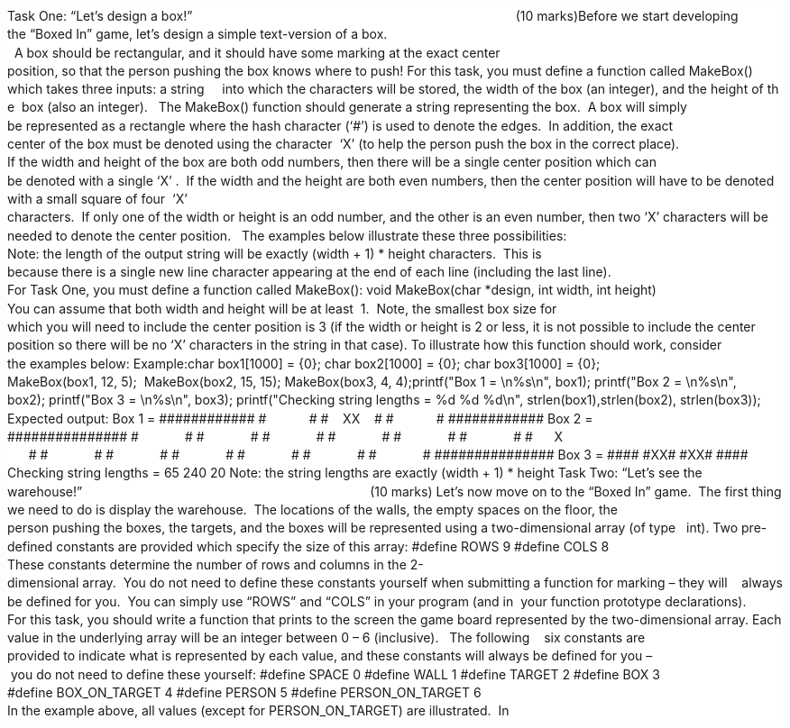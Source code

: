 Task One: “Let’s design a box!”                                                                                           (10 marks)Before we start developing the “Boxed In” game, let’s design a simple text-version of a box.   A box should be rectangular, and it should have some marking at the exact center position, so that the person pushing the box knows where to push!
For this task, you must define a function called MakeBox() which takes three inputs: a string     into which the characters will be stored, the width of the box (an integer), and the height of the  box (also an integer).   The MakeBox() function should generate a string representing the box.  A box will simply be represented as a rectangle where the hash character (‘#’) is used to denote
the edges.  In addition, the exact center of the box must be denoted using the character  ‘X’ (to help the person push the box in the correct place).
If the width and height of the box are both odd numbers, then there will be a single center
position which can be denoted with a single ‘X’ .  If the width and the height are both even
numbers, then the center position will have to be denoted with a small square of four  ‘X’
characters.  If only one of the width or height is an odd number, and the other is an even number, then two ‘X’ characters will be needed to denote the center position.   The examples below illustrate these three possibilities:
Note: the length of the output string will be exactly (width + 1) * height characters.  This is
because there is a single new line character appearing at the end of each line (including the last line).
For Task One, you must define a function called MakeBox():
void MakeBox(char *design, int width, int height)
You can assume that both width and height will be at least  1.  Note, the smallest box size for
which you will need to include the center position is 3 (if the width or height is 2 or less, it is not possible to include the center position so there will be no ‘X’ characters in the string in that case).
To illustrate how this function should work, consider the examples below: Example:char box1[1000] = {0}; char box2[1000] = {0}; char box3[1000] = {0};
MakeBox(box1, 12, 5);  MakeBox(box2, 15, 15); MakeBox(box3, 4, 4);printf("Box 1 = \n%s\n", box1); printf("Box 2 = \n%s\n", box2); printf("Box 3 = \n%s\n", box3);
printf("Checking string lengths = %d %d %d\n", strlen(box1),strlen(box2), strlen(box3));
Expected output:
Box 1 =
############ #            # #    XX    # #            # ############
Box 2 =
############### #             # #             # #             # #             # #             # #             # #      X       # #             # #             # #             # #             # #             # #             # ###############
Box 3 = ####
#XX# #XX# ####
Checking string lengths = 65 240 20
Note: the string lengths are exactly (width + 1) * height
Task Two: “Let’s see the warehouse!”                                                                                 (10 marks)
Let’s now move on to the “Boxed In” game.  The first thing we need to do is display the
warehouse.  The locations of the walls, the empty spaces on the floor, the person pushing the boxes, the targets, and the boxes will be represented using a two-dimensional array (of type   int). Two pre-defined constants are provided which specify the size of this array:
#define ROWS 9 #define COLS 8
These constants determine the number of rows and columns in the 2-dimensional array.  You do not need to define these constants yourself when submitting a function for marking – they will    always be defined for you.  You can simply use “ROWS” and “COLS” in your program (and in  your function prototype declarations).
For this task, you should write a function that prints to the screen the game board represented by the two-dimensional array.
Each value in the underlying array will be an integer between 0 – 6 (inclusive).   The following    six constants are provided to indicate what is represented by each value, and these constants will always be defined for you – you do not need to define these yourself:
#define SPACE 0 #define WALL 1
#define TARGET 2 #define BOX 3
#define BOX_ON_TARGET 4 #define PERSON 5
#define PERSON_ON_TARGET 6
In the example above, all values (except for PERSON_ON_TARGET) are illustrated.  In